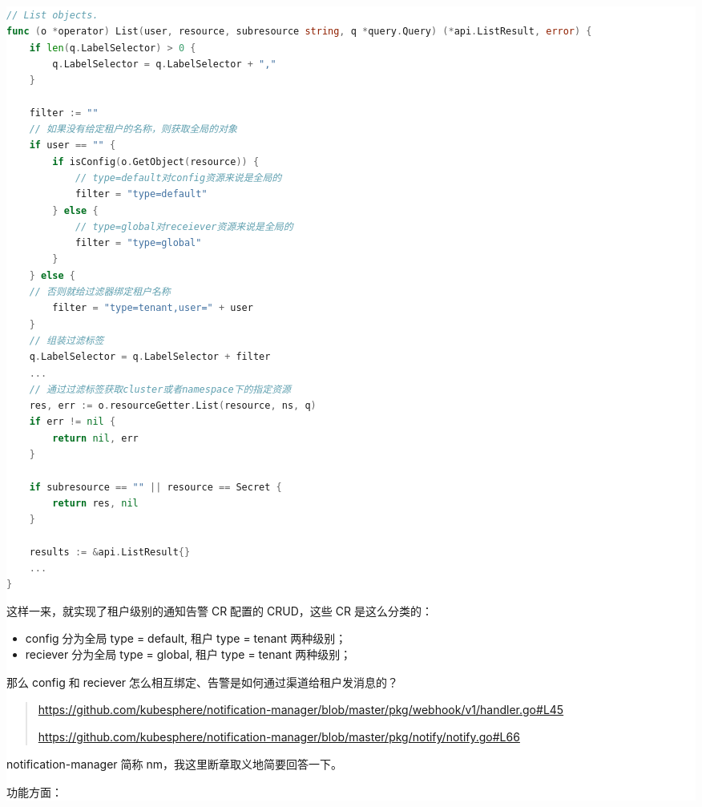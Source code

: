 ```go
// List objects.
func (o *operator) List(user, resource, subresource string, q *query.Query) (*api.ListResult, error) {
	if len(q.LabelSelector) > 0 {
		q.LabelSelector = q.LabelSelector + ","
	}

	filter := ""
	// 如果没有给定租户的名称，则获取全局的对象
	if user == "" {
		if isConfig(o.GetObject(resource)) {
		    // type=default对config资源来说是全局的
			filter = "type=default"
		} else {
		    // type=global对receiever资源来说是全局的
			filter = "type=global"
		}
	} else {
	// 否则就给过滤器绑定租户名称
		filter = "type=tenant,user=" + user
	}
	// 组装过滤标签
	q.LabelSelector = q.LabelSelector + filter
	...
	// 通过过滤标签获取cluster或者namespace下的指定资源
	res, err := o.resourceGetter.List(resource, ns, q)
	if err != nil {
		return nil, err
	}

	if subresource == "" || resource == Secret {
		return res, nil
	}

	results := &api.ListResult{}
    ...
}
```

这样一来，就实现了租户级别的通知告警 CR 配置的 CRUD，这些 CR 是这么分类的：

- config 分为全局 type = default, 租户 type = tenant 两种级别；
- reciever 分为全局 type = global, 租户 type = tenant 两种级别；

那么 config 和 reciever 怎么相互绑定、告警是如何通过渠道给租户发消息的？

> https://github.com/kubesphere/notification-manager/blob/master/pkg/webhook/v1/handler.go#L45
>
> https://github.com/kubesphere/notification-manager/blob/master/pkg/notify/notify.go#L66

notification-manager 简称 nm，我这里断章取义地简要回答一下。

功能方面：
